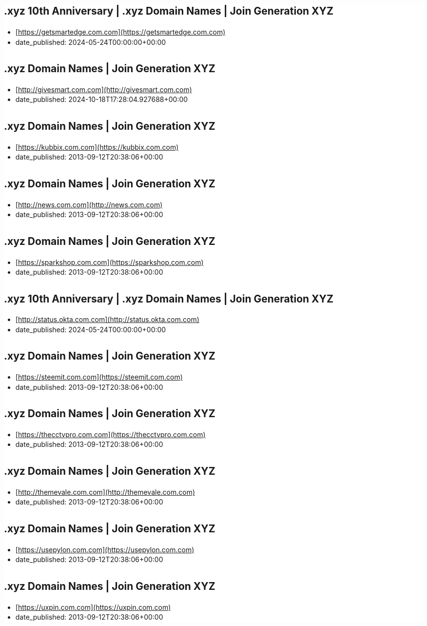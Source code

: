  ## .xyz 10th Anniversary | .xyz Domain Names | Join Generation XYZ
 - [https://getsmartedge.com.com](https://getsmartedge.com.com)
 - date_published: 2024-05-24T00:00:00+00:00

 ## .xyz Domain Names | Join Generation XYZ
 - [http://givesmart.com.com](http://givesmart.com.com)
 - date_published: 2024-10-18T17:28:04.927688+00:00

 ## .xyz Domain Names | Join Generation XYZ
 - [https://kubbix.com.com](https://kubbix.com.com)
 - date_published: 2013-09-12T20:38:06+00:00

 ## .xyz Domain Names | Join Generation XYZ
 - [http://news.com.com](http://news.com.com)
 - date_published: 2013-09-12T20:38:06+00:00

 ## .xyz Domain Names | Join Generation XYZ
 - [https://sparkshop.com.com](https://sparkshop.com.com)
 - date_published: 2013-09-12T20:38:06+00:00

 ## .xyz 10th Anniversary | .xyz Domain Names | Join Generation XYZ
 - [http://status.okta.com.com](http://status.okta.com.com)
 - date_published: 2024-05-24T00:00:00+00:00

 ## .xyz Domain Names | Join Generation XYZ
 - [https://steemit.com.com](https://steemit.com.com)
 - date_published: 2013-09-12T20:38:06+00:00

 ## .xyz Domain Names | Join Generation XYZ
 - [https://thecctvpro.com.com](https://thecctvpro.com.com)
 - date_published: 2013-09-12T20:38:06+00:00

 ## .xyz Domain Names | Join Generation XYZ
 - [http://themevale.com.com](http://themevale.com.com)
 - date_published: 2013-09-12T20:38:06+00:00

 ## .xyz Domain Names | Join Generation XYZ
 - [https://usepylon.com.com](https://usepylon.com.com)
 - date_published: 2013-09-12T20:38:06+00:00

 ## .xyz Domain Names | Join Generation XYZ
 - [https://uxpin.com.com](https://uxpin.com.com)
 - date_published: 2013-09-12T20:38:06+00:00
